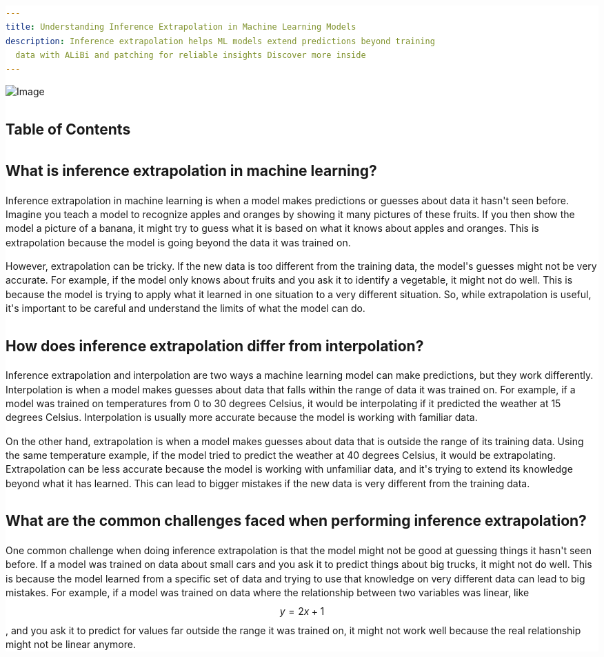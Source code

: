 ```yaml
---
title: Understanding Inference Extrapolation in Machine Learning Models
description: Inference extrapolation helps ML models extend predictions beyond training
  data with ALiBi and patching for reliable insights Discover more inside
---
```


![Image](images/1.png)

## Table of Contents

## What is inference extrapolation in machine learning?

Inference extrapolation in machine learning is when a model makes predictions or guesses about data it hasn't seen before. Imagine you teach a model to recognize apples and oranges by showing it many pictures of these fruits. If you then show the model a picture of a banana, it might try to guess what it is based on what it knows about apples and oranges. This is extrapolation because the model is going beyond the data it was trained on.

However, extrapolation can be tricky. If the new data is too different from the training data, the model's guesses might not be very accurate. For example, if the model only knows about fruits and you ask it to identify a vegetable, it might not do well. This is because the model is trying to apply what it learned in one situation to a very different situation. So, while extrapolation is useful, it's important to be careful and understand the limits of what the model can do.

## How does inference extrapolation differ from interpolation?

Inference extrapolation and interpolation are two ways a machine learning model can make predictions, but they work differently. Interpolation is when a model makes guesses about data that falls within the range of data it was trained on. For example, if a model was trained on temperatures from 0 to 30 degrees Celsius, it would be interpolating if it predicted the weather at 15 degrees Celsius. Interpolation is usually more accurate because the model is working with familiar data.

On the other hand, extrapolation is when a model makes guesses about data that is outside the range of its training data. Using the same temperature example, if the model tried to predict the weather at 40 degrees Celsius, it would be extrapolating. Extrapolation can be less accurate because the model is working with unfamiliar data, and it's trying to extend its knowledge beyond what it has learned. This can lead to bigger mistakes if the new data is very different from the training data.

## What are the common challenges faced when performing inference extrapolation?

One common challenge when doing inference extrapolation is that the model might not be good at guessing things it hasn't seen before. If a model was trained on data about small cars and you ask it to predict things about big trucks, it might not do well. This is because the model learned from a specific set of data and trying to use that knowledge on very different data can lead to big mistakes. For example, if a model was trained on data where the relationship between two variables was linear, like $$y = 2x + 1$$, and you ask it to predict for values far outside the range it was trained on, it might not work well because the real relationship might not be linear anymore.
